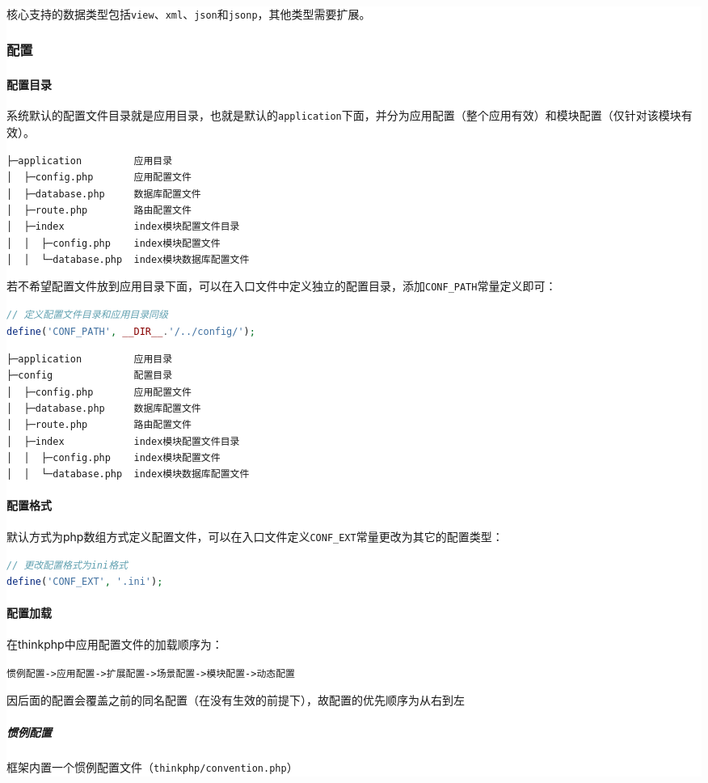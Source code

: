 核心支持的数据类型包括`view`、`xml`、`json`和`jsonp`，其他类型需要扩展。

### 配置

#### 配置目录

系统默认的配置文件目录就是应用目录，也就是默认的`application`下面，并分为应用配置（整个应用有效）和模块配置（仅针对该模块有效）。

```
├─application         应用目录
│  ├─config.php       应用配置文件
│  ├─database.php     数据库配置文件
│  ├─route.php        路由配置文件
│  ├─index            index模块配置文件目录
│  │  ├─config.php    index模块配置文件
│  │  └─database.php  index模块数据库配置文件
```

若不希望配置文件放到应用目录下面，可以在入口文件中定义独立的配置目录，添加`CONF_PATH`常量定义即可：

```php
// 定义配置文件目录和应用目录同级
define('CONF_PATH', __DIR__.'/../config/');
```

```
├─application         应用目录
├─config              配置目录
│  ├─config.php       应用配置文件
│  ├─database.php     数据库配置文件
│  ├─route.php        路由配置文件
│  ├─index            index模块配置文件目录
│  │  ├─config.php    index模块配置文件
│  │  └─database.php  index模块数据库配置文件
```

#### 配置格式

默认方式为php数组方式定义配置文件，可以在入口文件定义`CONF_EXT`常量更改为其它的配置类型：

```php
// 更改配置格式为ini格式
define('CONF_EXT', '.ini');
```

#### 配置加载

在thinkphp中应用配置文件的加载顺序为：

```
惯例配置->应用配置->扩展配置->场景配置->模块配置->动态配置
```

因后面的配置会覆盖之前的同名配置（在没有生效的前提下），故配置的优先顺序为从右到左

##### 惯例配置

框架内置一个惯例配置文件（`thinkphp/convention.php`）
